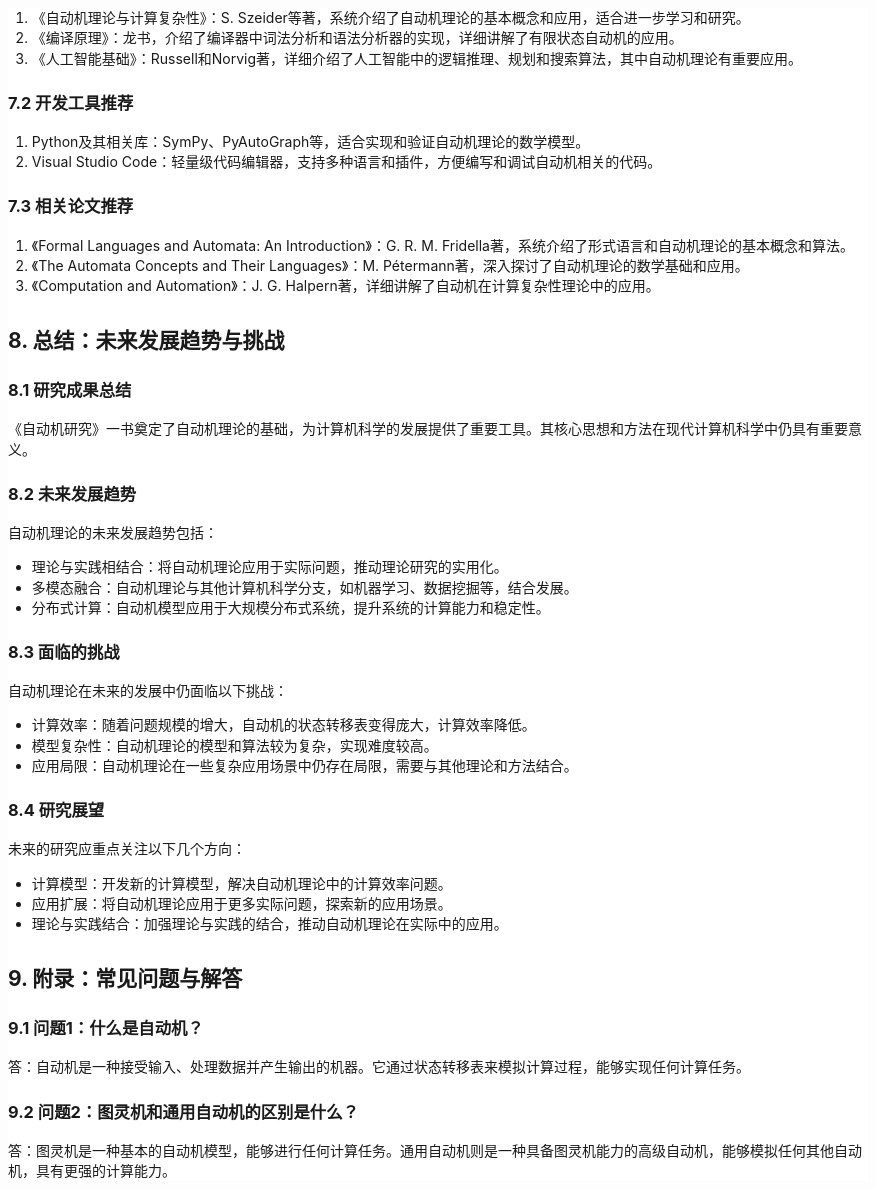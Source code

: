 1. 《自动机理论与计算复杂性》：S. Szeider等著，系统介绍了自动机理论的基本概念和应用，适合进一步学习和研究。
2. 《编译原理》：龙书，介绍了编译器中词法分析和语法分析器的实现，详细讲解了有限状态自动机的应用。
3. 《人工智能基础》：Russell和Norvig著，详细介绍了人工智能中的逻辑推理、规划和搜索算法，其中自动机理论有重要应用。

### 7.2 开发工具推荐

1. Python及其相关库：SymPy、PyAutoGraph等，适合实现和验证自动机理论的数学模型。
2. Visual Studio Code：轻量级代码编辑器，支持多种语言和插件，方便编写和调试自动机相关的代码。

### 7.3 相关论文推荐

1. 《Formal Languages and Automata: An Introduction》：G. R. M. Fridella著，系统介绍了形式语言和自动机理论的基本概念和算法。
2. 《The Automata Concepts and Their Languages》：M. Pétermann著，深入探讨了自动机理论的数学基础和应用。
3. 《Computation and Automation》：J. G. Halpern著，详细讲解了自动机在计算复杂性理论中的应用。

## 8. 总结：未来发展趋势与挑战

### 8.1 研究成果总结

《自动机研究》一书奠定了自动机理论的基础，为计算机科学的发展提供了重要工具。其核心思想和方法在现代计算机科学中仍具有重要意义。

### 8.2 未来发展趋势

自动机理论的未来发展趋势包括：
- 理论与实践相结合：将自动机理论应用于实际问题，推动理论研究的实用化。
- 多模态融合：自动机理论与其他计算机科学分支，如机器学习、数据挖掘等，结合发展。
- 分布式计算：自动机模型应用于大规模分布式系统，提升系统的计算能力和稳定性。

### 8.3 面临的挑战

自动机理论在未来的发展中仍面临以下挑战：
- 计算效率：随着问题规模的增大，自动机的状态转移表变得庞大，计算效率降低。
- 模型复杂性：自动机理论的模型和算法较为复杂，实现难度较高。
- 应用局限：自动机理论在一些复杂应用场景中仍存在局限，需要与其他理论和方法结合。

### 8.4 研究展望

未来的研究应重点关注以下几个方向：
- 计算模型：开发新的计算模型，解决自动机理论中的计算效率问题。
- 应用扩展：将自动机理论应用于更多实际问题，探索新的应用场景。
- 理论与实践结合：加强理论与实践的结合，推动自动机理论在实际中的应用。

## 9. 附录：常见问题与解答

### 9.1 问题1：什么是自动机？

答：自动机是一种接受输入、处理数据并产生输出的机器。它通过状态转移表来模拟计算过程，能够实现任何计算任务。

### 9.2 问题2：图灵机和通用自动机的区别是什么？

答：图灵机是一种基本的自动机模型，能够进行任何计算任务。通用自动机则是一种具备图灵机能力的高级自动机，能够模拟任何其他自动机，具有更强的计算能力。
